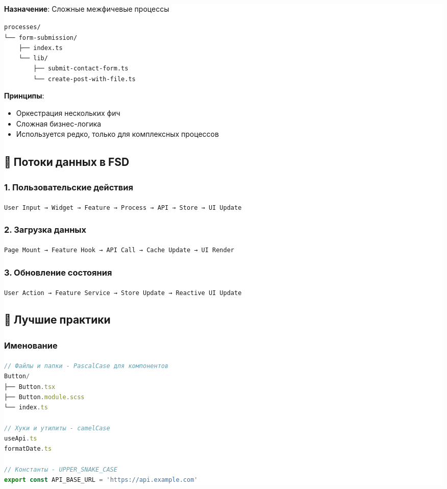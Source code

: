 **Назначение**: Сложные межфичевые процессы

```
processes/
└── form-submission/
    ├── index.ts
    └── lib/
        ├── submit-contact-form.ts
        └── create-post-with-file.ts
```

**Принципы**:

- Оркестрация нескольких фич
- Сложная бизнес-логика
- Используется редко, только для комплексных процессов

## 🔄 Потоки данных в FSD

### 1. Пользовательские действия

```
User Input → Widget → Feature → Process → API → Store → UI Update
```

### 2. Загрузка данных

```
Page Mount → Feature Hook → API Call → Cache Update → UI Render
```

### 3. Обновление состояния

```
User Action → Feature Service → Store Update → Reactive UI Update
```

## 📝 Лучшие практики

### Именование

```typescript
// Файлы и папки - PascalCase для компонентов
Button/
├── Button.tsx
├── Button.module.scss
└── index.ts

// Хуки и утилиты - camelCase
useApi.ts
formatDate.ts

// Константы - UPPER_SNAKE_CASE
export const API_BASE_URL = 'https://api.example.com'
```
